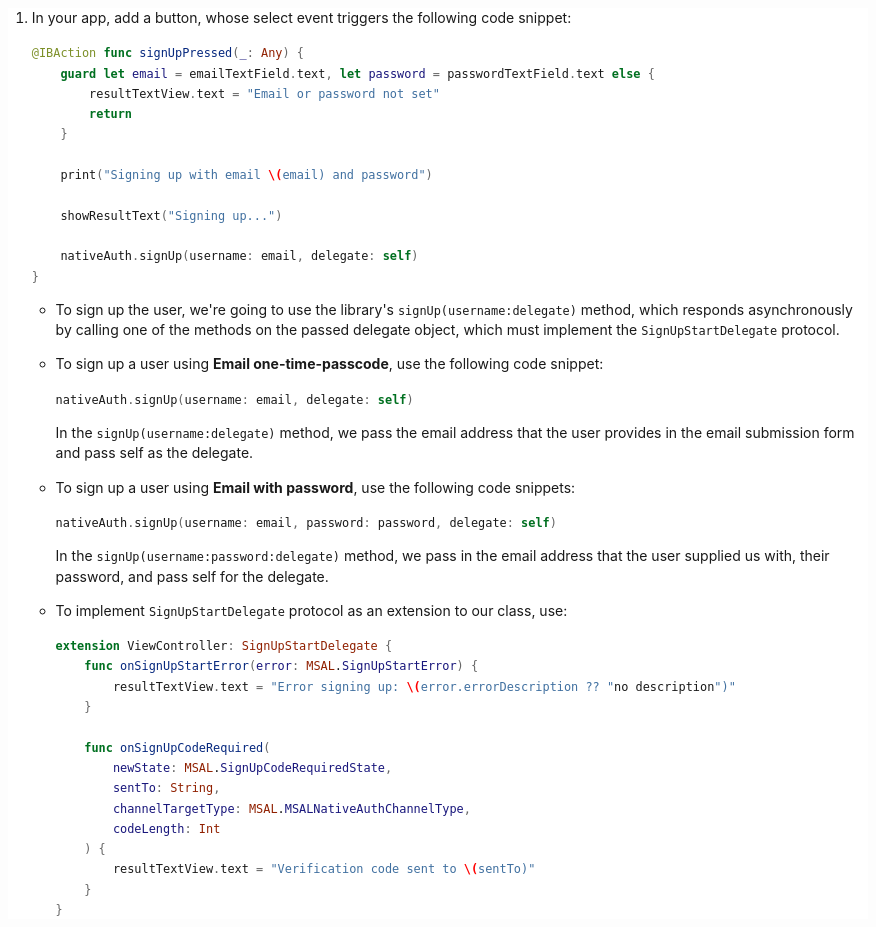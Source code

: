 1. In your app, add a button, whose select event triggers the following code snippet: 

    ```swift
    @IBAction func signUpPressed(_: Any) {
        guard let email = emailTextField.text, let password = passwordTextField.text else {
            resultTextView.text = "Email or password not set"
            return
        }

        print("Signing up with email \(email) and password")

        showResultText("Signing up...")

        nativeAuth.signUp(username: email, delegate: self)
    }
    ```

    - To sign up the user, we're going to use the library's `signUp(username:delegate)` method, which responds asynchronously by calling one of the methods on the passed delegate object, which must implement the `SignUpStartDelegate` protocol.
    - To sign up a user using **Email one-time-passcode**, use the following code snippet:
    
        ```swift
        nativeAuth.signUp(username: email, delegate: self)
        ```
    
       In the `signUp(username:delegate)` method, we pass the email address that the user provides in the email submission form and pass self as the delegate.
    
    - To sign up a user using **Email with password**, use the following code snippets:

        ```swift
        nativeAuth.signUp(username: email, password: password, delegate: self)
        ```
    
        In the `signUp(username:password:delegate)` method, we pass in the email address that the user supplied us with, their password, and pass self for the delegate.

    - To implement `SignUpStartDelegate` protocol as an extension to our class, use:

        ```swift
        extension ViewController: SignUpStartDelegate {
            func onSignUpStartError(error: MSAL.SignUpStartError) {
                resultTextView.text = "Error signing up: \(error.errorDescription ?? "no description")"
            }
        
            func onSignUpCodeRequired(
                newState: MSAL.SignUpCodeRequiredState,
                sentTo: String,
                channelTargetType: MSAL.MSALNativeAuthChannelType,
                codeLength: Int
            ) {
                resultTextView.text = "Verification code sent to \(sentTo)"
            }
        }
        ```
